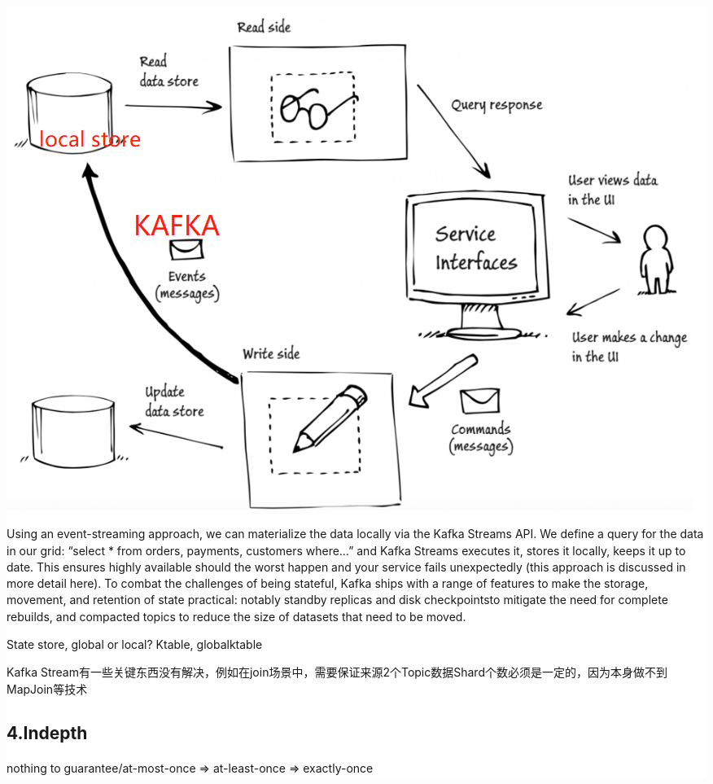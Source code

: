 ![](/docs/docs_image/software/buildingblock/kafka/kafka12.png)

Using an event-streaming approach, we can materialize the data locally via the Kafka Streams API. We define a query for the data in our grid: “select * from orders, payments, customers where…” and Kafka Streams executes it, stores it locally, keeps it up to date. This ensures highly available should the worst happen and your service fails unexpectedly (this approach is discussed in more detail here).
To combat the challenges of being stateful, Kafka ships with a range of features to make the storage, movement, and retention of state practical: notably standby replicas and disk checkpointsto mitigate the need for complete rebuilds, and compacted topics to reduce the size of datasets that need to be moved.



State store, global or local?
Ktable, globalktable

Kafka Stream有一些关键东西没有解决，例如在join场景中，需要保证来源2个Topic数据Shard个数必须是一定的，因为本身做不到MapJoin等技术




## 4.Indepth 
nothing to guarantee/at-most-once => at-least-once => exactly-once
